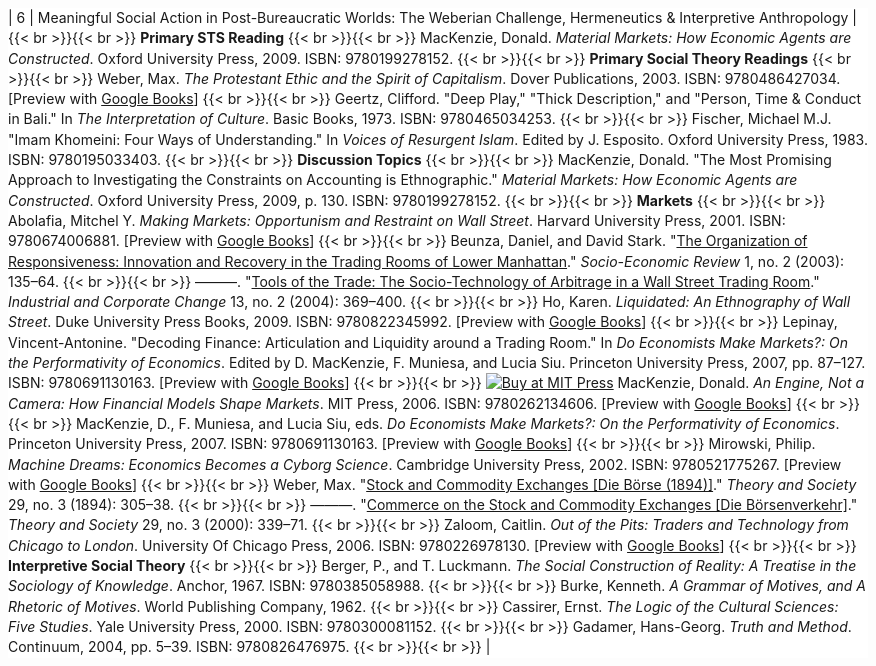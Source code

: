 | 6 | Meaningful Social Action in Post-Bureaucratic Worlds: The Weberian Challenge, Hermeneutics & Interpretive Anthropology |  {{< br >}}{{< br >}} **Primary STS Reading** {{< br >}}{{< br >}} MacKenzie, Donald. _Material Markets: How Economic Agents are Constructed_. Oxford University Press, 2009. ISBN: 9780199278152. {{< br >}}{{< br >}} **Primary Social Theory Readings** {{< br >}}{{< br >}} Weber, Max. _The Protestant Ethic and the Spirit of Capitalism_. Dover Publications, 2003. ISBN: 9780486427034. \[Preview with [Google Books](http://books.google.com/books?id=fo9OIS7I0XAC&pg=PAfrontcover#v=onepage)\] {{< br >}}{{< br >}} Geertz, Clifford. "Deep Play," "Thick Description," and "Person, Time & Conduct in Bali." In _The Interpretation of Culture_. Basic Books, 1973. ISBN: 9780465034253. {{< br >}}{{< br >}} Fischer, Michael M.J. "Imam Khomeini: Four Ways of Understanding." In _Voices of Resurgent Islam_. Edited by J. Esposito. Oxford University Press, 1983. ISBN: 9780195033403. {{< br >}}{{< br >}} **Discussion Topics** {{< br >}}{{< br >}} MacKenzie, Donald. "The Most Promising Approach to Investigating the Constraints on Accounting is Ethnographic." _Material Markets: How Economic Agents are Constructed_. Oxford University Press, 2009, p. 130. ISBN: 9780199278152. {{< br >}}{{< br >}} **Markets** {{< br >}}{{< br >}} Abolafia, Mitchel Y. _Making Markets: Opportunism and Restraint on Wall Street_. Harvard University Press, 2001. ISBN: 9780674006881. \[Preview with [Google Books](http://books.google.com/books?id=ZsiiM1z0p2MC&pg=PAfrontcover#v=onepage)\] {{< br >}}{{< br >}} Beunza, Daniel, and David Stark. "[The Organization of Responsiveness: Innovation and Recovery in the Trading Rooms of Lower Manhattan](http://dx.doi.org/10.1093/soceco/1.2.135)." _Socio-Economic Review_ 1, no. 2 (2003): 135–64. {{< br >}}{{< br >}} ———. "[Tools of the Trade: The Socio-Technology of Arbitrage in a Wall Street Trading Room](http://dx.doi.org/10.1093/icc/dth015)." _Industrial and Corporate Change_ 13, no. 2 (2004): 369–400. {{< br >}}{{< br >}} Ho, Karen. _Liquidated: An Ethnography of Wall Street_. Duke University Press Books, 2009. ISBN: 9780822345992. \[Preview with [Google Books](http://books.google.com/books?id=KwgEHdeA-kUC&pg=PAfrontcover#v=onepage)\] {{< br >}}{{< br >}} Lepinay, Vincent-Antonine. "Decoding Finance: Articulation and Liquidity around a Trading Room." In _Do Economists Make Markets?: On the Performativity of Economics_. Edited by D. MacKenzie, F. Muniesa, and Lucia Siu. Princeton University Press, 2007, pp. 87–127. ISBN: 9780691130163. \[Preview with [Google Books](http://books.google.com/books?id=7BkByw1gtigC&pg=PA87#v=onepage)\] {{< br >}}{{< br >}} [![Buy at MIT Press](/images/mp_logo.gif)](https://mitpress.mit.edu/9780262134606) MacKenzie, Donald. _An Engine, Not a Camera: How Financial Models Shape Markets_. MIT Press, 2006. ISBN: 9780262134606. \[Preview with [Google Books](http://books.google.com/books?id=M3x5tvAwzrQC&pg=PAfrontcover#v=onepage)\] {{< br >}}{{< br >}} MacKenzie, D., F. Muniesa, and Lucia Siu, eds. _Do Economists Make Markets?: On the Performativity of Economics_. Princeton University Press, 2007. ISBN: 9780691130163. \[Preview with [Google Books](http://books.google.com/books?id=7BkByw1gtigC&pg=PAfrontcover#v=onepage)\] {{< br >}}{{< br >}} Mirowski, Philip. _Machine Dreams: Economics Becomes a Cyborg Science_. Cambridge University Press, 2002. ISBN: 9780521775267. \[Preview with [Google Books](http://books.google.com/books?id=GkrYxL0QtpcC&pg=PAfrontcover#v=onepage)\] {{< br >}}{{< br >}} Weber, Max. "[Stock and Commodity Exchanges \[Die Börse (1894)\]](http://dx.doi.org/10.1023/A:1007042728962)." _Theory and Society_ 29, no. 3 (1894): 305–38. {{< br >}}{{< br >}} ———. "[Commerce on the Stock and Commodity Exchanges \[Die Börsenverkehr\]](http://dx.doi.org/10.1023/A:1007003313032)." _Theory and Society_ 29, no. 3 (2000): 339–71. {{< br >}}{{< br >}} Zaloom, Caitlin. _Out of the Pits: Traders and Technology from Chicago to London_. University Of Chicago Press, 2006. ISBN: 9780226978130. \[Preview with [Google Books](http://books.google.com/books?id=sWNf0gcaFlIC&pg=PAfrontcover#v=onepage)\] {{< br >}}{{< br >}} **Interpretive Social Theory** {{< br >}}{{< br >}} Berger, P., and T. Luckmann. _The Social Construction of Reality: A Treatise in the Sociology of Knowledge_. Anchor, 1967. ISBN: 9780385058988. {{< br >}}{{< br >}} Burke, Kenneth. _A Grammar of Motives, and A Rhetoric of Motives_. World Publishing Company, 1962. {{< br >}}{{< br >}} Cassirer, Ernst. _The Logic of the Cultural Sciences: Five Studies_. Yale University Press, 2000. ISBN: 9780300081152. {{< br >}}{{< br >}} Gadamer, Hans-Georg. _Truth and Method_. Continuum, 2004, pp. 5–39. ISBN: 9780826476975. {{< br >}}{{< br >}}  |